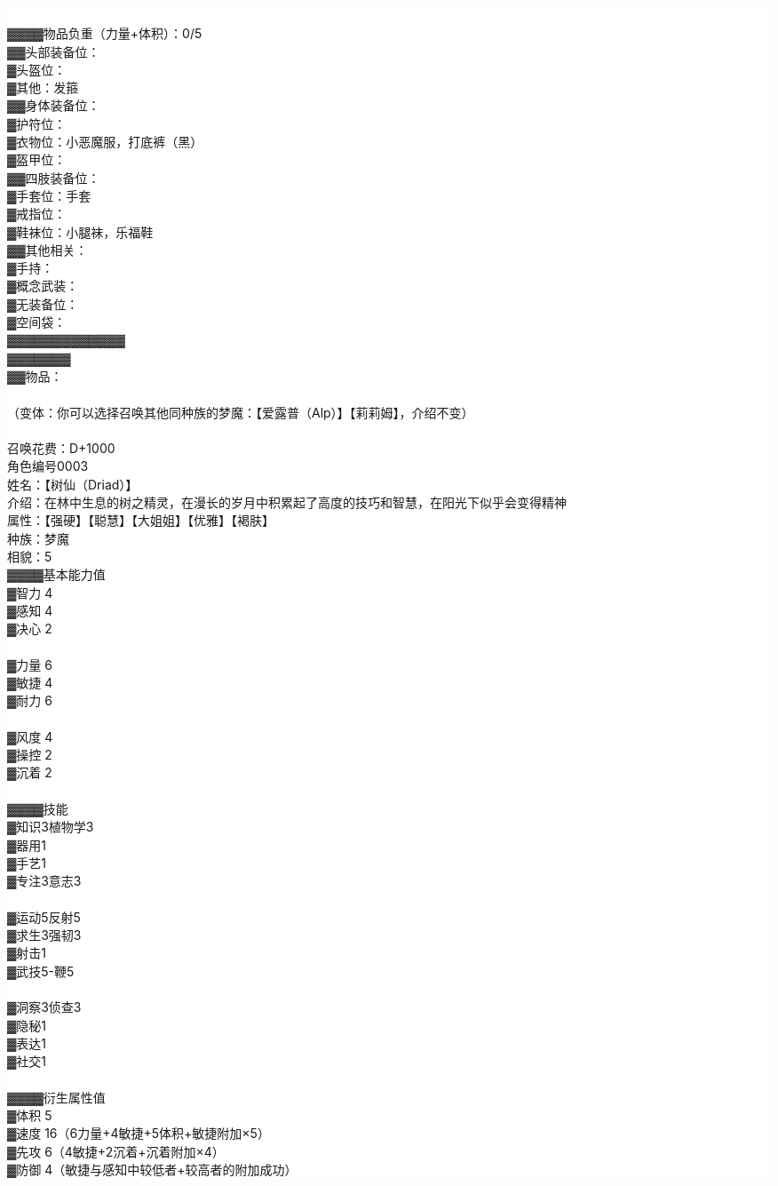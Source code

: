<br>▓▓▓▓物品负重（力量+体积）：0/5
<br>▓▓头部装备位：
<br>▓头盔位：
<br>▓其他：发箍
<br>▓▓身体装备位：
<br>▓护符位：
<br>▓衣物位：小恶魔服，打底裤（黑） 
<br>▓盔甲位：
<br>▓▓四肢装备位：
<br>▓手套位：手套
<br>▓戒指位：
<br>▓鞋袜位：小腿袜，乐福鞋
<br>▓▓其他相关：
<br>▓手持：
<br>▓概念武装：
<br>▓无装备位：
<br>▓空间袋：
<br>▓▓▓▓▓▓▓▓▓▓▓▓▓
<br>▓▓▓▓▓▓▓
<br>▓▓物品：
<br>
<br>（变体：你可以选择召唤其他同种族的梦魔：【爱露普（Alp）】【莉莉姆】，介绍不变） 
<br>
<br>召唤花费：D+1000 
<br>角色编号0003 
<br>姓名：【树仙（Driad）】 
<br>介绍：在林中生息的树之精灵，在漫长的岁月中积累起了高度的技巧和智慧，在阳光下似乎会变得精神 
<br>属性：【强硬】【聪慧】【大姐姐】【优雅】【褐肤】 
<br>种族：梦魔 
<br>相貌：5
<br>▓▓▓▓基本能力值
<br>▓智力 4
<br>▓感知 4
<br>▓决心 2
<br>
<br>▓力量 6
<br>▓敏捷 4
<br>▓耐力 6
<br>
<br>▓风度 4
<br>▓操控 2
<br>▓沉着 2
<br>
<br>▓▓▓▓技能
<br>▓知识3植物学3
<br>▓器用1
<br>▓手艺1
<br>▓专注3意志3
<br>
<br>▓运动5反射5
<br>▓求生3强韧3
<br>▓射击1
<br>▓武技5-鞭5
<br>
<br>▓洞察3侦查3
<br>▓隐秘1
<br>▓表达1
<br>▓社交1
<br>
<br>▓▓▓▓衍生属性值
<br>▓体积 5
<br>▓速度 16（6力量+4敏捷+5体积+敏捷附加×5）
<br>▓先攻 6（4敏捷+2沉着+沉着附加×4）
<br>▓防御 4（敏捷与感知中较低者+较高者的附加成功）
